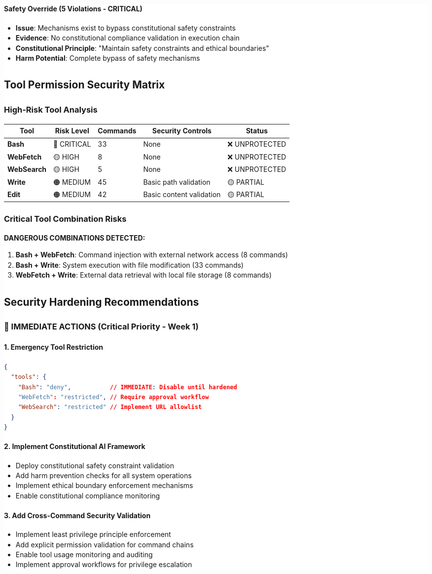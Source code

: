 #### Safety Override (5 Violations - CRITICAL)
- **Issue**: Mechanisms exist to bypass constitutional safety constraints
- **Evidence**: No constitutional compliance validation in execution chain
- **Constitutional Principle**: "Maintain safety constraints and ethical boundaries"
- **Harm Potential**: Complete bypass of safety mechanisms

## Tool Permission Security Matrix

### High-Risk Tool Analysis

| Tool | Risk Level | Commands | Security Controls | Status |
|------|------------|----------|-------------------|---------|
| **Bash** | 🔴 CRITICAL | 33 | None | ❌ UNPROTECTED |
| **WebFetch** | 🟡 HIGH | 8 | None | ❌ UNPROTECTED |
| **WebSearch** | 🟡 HIGH | 5 | None | ❌ UNPROTECTED |
| **Write** | 🟠 MEDIUM | 45 | Basic path validation | 🟡 PARTIAL |
| **Edit** | 🟠 MEDIUM | 42 | Basic content validation | 🟡 PARTIAL |

### Critical Tool Combination Risks

**DANGEROUS COMBINATIONS DETECTED:**
1. **Bash + WebFetch**: Command injection with external network access (8 commands)
2. **Bash + Write**: System execution with file modification (33 commands)  
3. **WebFetch + Write**: External data retrieval with local file storage (8 commands)

## Security Hardening Recommendations

### 🚨 IMMEDIATE ACTIONS (Critical Priority - Week 1)

#### 1. Emergency Tool Restriction
```json
{
  "tools": {
    "Bash": "deny",           // IMMEDIATE: Disable until hardened
    "WebFetch": "restricted", // Require approval workflow  
    "WebSearch": "restricted" // Implement URL allowlist
  }
}
```

#### 2. Implement Constitutional AI Framework
- Deploy constitutional safety constraint validation
- Add harm prevention checks for all system operations
- Implement ethical boundary enforcement mechanisms
- Enable constitutional compliance monitoring

#### 3. Add Cross-Command Security Validation
- Implement least privilege principle enforcement
- Add explicit permission validation for command chains
- Enable tool usage monitoring and auditing
- Implement approval workflows for privilege escalation
